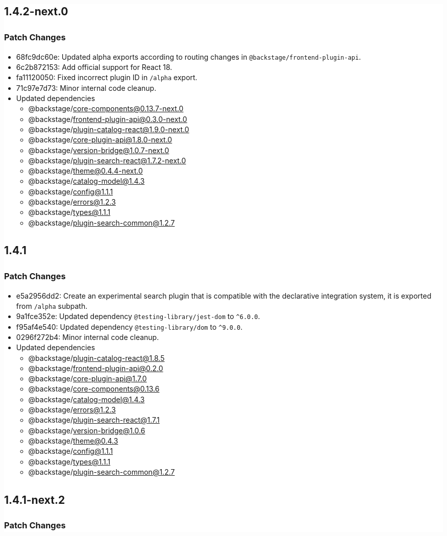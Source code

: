 ## 1.4.2-next.0

### Patch Changes

- 68fc9dc60e: Updated alpha exports according to routing changes in `@backstage/frontend-plugin-api`.
- 6c2b872153: Add official support for React 18.
- fa11120050: Fixed incorrect plugin ID in `/alpha` export.
- 71c97e7d73: Minor internal code cleanup.
- Updated dependencies
  - @backstage/core-components@0.13.7-next.0
  - @backstage/frontend-plugin-api@0.3.0-next.0
  - @backstage/plugin-catalog-react@1.9.0-next.0
  - @backstage/core-plugin-api@1.8.0-next.0
  - @backstage/version-bridge@1.0.7-next.0
  - @backstage/plugin-search-react@1.7.2-next.0
  - @backstage/theme@0.4.4-next.0
  - @backstage/catalog-model@1.4.3
  - @backstage/config@1.1.1
  - @backstage/errors@1.2.3
  - @backstage/types@1.1.1
  - @backstage/plugin-search-common@1.2.7

## 1.4.1

### Patch Changes

- e5a2956dd2: Create an experimental search plugin that is compatible with the declarative integration system, it is exported from `/alpha` subpath.
- 9a1fce352e: Updated dependency `@testing-library/jest-dom` to `^6.0.0`.
- f95af4e540: Updated dependency `@testing-library/dom` to `^9.0.0`.
- 0296f272b4: Minor internal code cleanup.
- Updated dependencies
  - @backstage/plugin-catalog-react@1.8.5
  - @backstage/frontend-plugin-api@0.2.0
  - @backstage/core-plugin-api@1.7.0
  - @backstage/core-components@0.13.6
  - @backstage/catalog-model@1.4.3
  - @backstage/errors@1.2.3
  - @backstage/plugin-search-react@1.7.1
  - @backstage/version-bridge@1.0.6
  - @backstage/theme@0.4.3
  - @backstage/config@1.1.1
  - @backstage/types@1.1.1
  - @backstage/plugin-search-common@1.2.7

## 1.4.1-next.2

### Patch Changes
